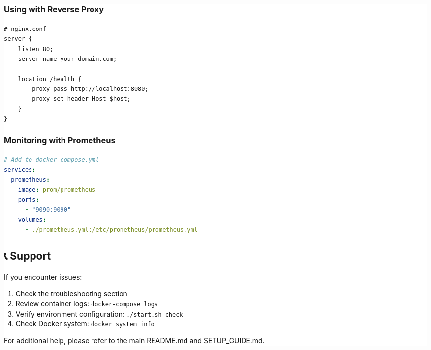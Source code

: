 ### Using with Reverse Proxy

```nginx
# nginx.conf
server {
    listen 80;
    server_name your-domain.com;
    
    location /health {
        proxy_pass http://localhost:8080;
        proxy_set_header Host $host;
    }
}
```

### Monitoring with Prometheus

```yaml
# Add to docker-compose.yml
services:
  prometheus:
    image: prom/prometheus
    ports:
      - "9090:9090"
    volumes:
      - ./prometheus.yml:/etc/prometheus/prometheus.yml
```

## 📞 Support

If you encounter issues:

1. Check the [troubleshooting section](#-troubleshooting)
2. Review container logs: `docker-compose logs`
3. Verify environment configuration: `./start.sh check`
4. Check Docker system: `docker system info`

For additional help, please refer to the main [README.md](README.md) and [SETUP_GUIDE.md](SETUP_GUIDE.md).